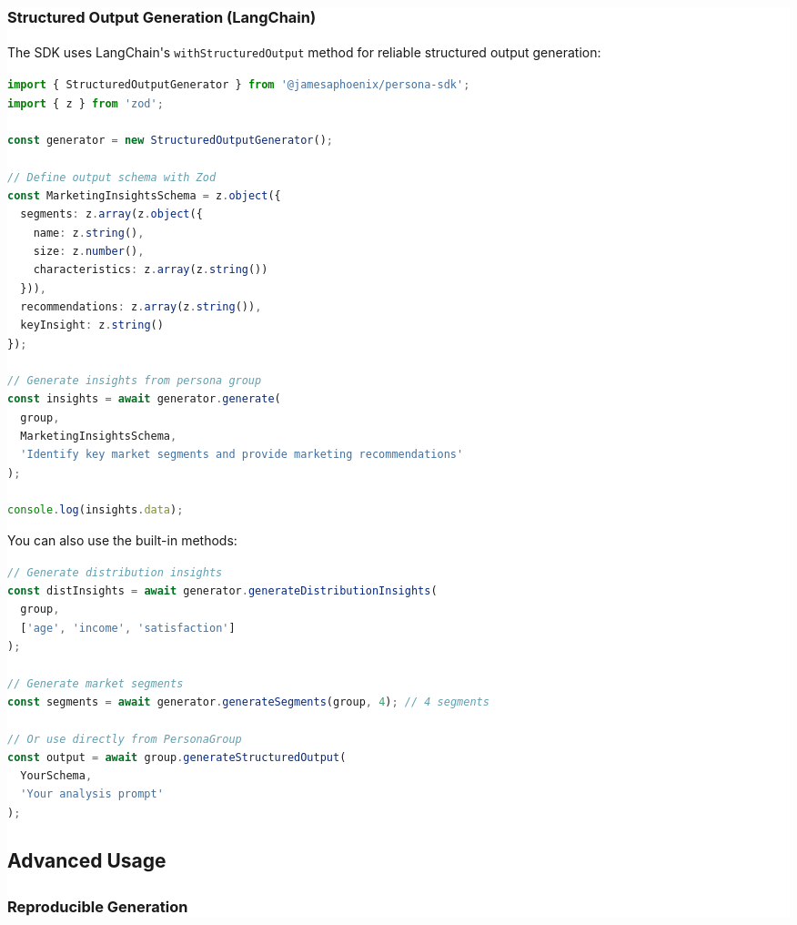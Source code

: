 ### Structured Output Generation (LangChain)

The SDK uses LangChain's `withStructuredOutput` method for reliable structured output generation:

```typescript
import { StructuredOutputGenerator } from '@jamesaphoenix/persona-sdk';
import { z } from 'zod';

const generator = new StructuredOutputGenerator();

// Define output schema with Zod
const MarketingInsightsSchema = z.object({
  segments: z.array(z.object({
    name: z.string(),
    size: z.number(),
    characteristics: z.array(z.string())
  })),
  recommendations: z.array(z.string()),
  keyInsight: z.string()
});

// Generate insights from persona group
const insights = await generator.generate(
  group,
  MarketingInsightsSchema,
  'Identify key market segments and provide marketing recommendations'
);

console.log(insights.data);
```

You can also use the built-in methods:

```typescript
// Generate distribution insights
const distInsights = await generator.generateDistributionInsights(
  group, 
  ['age', 'income', 'satisfaction']
);

// Generate market segments
const segments = await generator.generateSegments(group, 4); // 4 segments

// Or use directly from PersonaGroup
const output = await group.generateStructuredOutput(
  YourSchema,
  'Your analysis prompt'
);
```

## Advanced Usage

### Reproducible Generation
